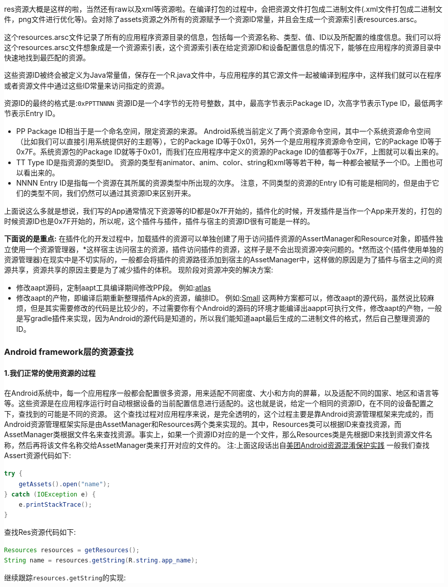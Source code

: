 res资源大概是这样的啦，当然还有raw以及xml等资源啦。在编译打包的过程中，会把资源文件打包成二进制文件(.xml文件打包成二进制文件，png文件进行优化等)。会对除了assets资源之外所有的资源赋予一个资源ID常量，并且会生成一个资源索引表resources.arsc。

这个resources.arsc文件记录了所有的应用程序资源目录的信息，包括每一个资源名称、类型、值、ID以及所配置的维度信息。我们可以将这个resources.arsc文件想象成是一个资源索引表，这个资源索引表在给定资源ID和设备配置信息的情况下，能够在应用程序的资源目录中快速地找到最匹配的资源。

这些资源ID被终会被定义为Java常量值，保存在一个R.java文件中，与应用程序的其它源文件一起被编译到程序中，这样我们就可以在程序或者资源文件中通过这些ID常量来访问指定的资源。



资源ID的最终的格式是:`0xPPTTNNNN`
资源ID是一个4字节的无符号整数，其中，最高字节表示Package ID，次高字节表示Type ID，最低两字节表示Entry ID。
- PP Package ID相当于是一个命名空间，限定资源的来源。
Android系统当前定义了两个资源命令空间，其中一个系统资源命令空间（比如我们可以直接引用系统提供好的主题等），它的Package ID等于0x01，另外一个是应用程序资源命令空间，它的Package ID等于0x7F。系统资源包的Package ID就等于0x01，而我们在应用程序中定义的资源的Package ID的值都等于0x7F，上图就可以看出来的。
- TT Type ID是指资源的类型ID。
资源的类型有animator、anim、color、string和xml等等若干种，每一种都会被赋予一个ID。上图也可以看出来的。
- NNNN Entry ID是指每一个资源在其所属的资源类型中所出现的次序。
注意，不同类型的资源的Entry ID有可能是相同的，但是由于它们的类型不同，我们仍然可以通过其资源ID来区别开来。

上面说这么多就是想说，我们写的App通常情况下资源等的ID都是0x7F开始的，插件化的时候，开发插件是当作一个App来开发的，打包的时候资源ID也是0x7F开始的，所以呢，这个插件与插件，插件与宿主的资源ID很有可能是一样的。

**下面说的是重点:**
在插件化的开发过程中，加载插件的资源可以单独创建了用于访问插件资源的AssertManager和Resource对象，即插件独立使用一个资源管理器，*这样宿主访问宿主的资源，插件访问插件的资源，这样子是不会出现资源冲突问题的。*然而这个(插件使用单独的资源管理器)在现实中是不切实际的，一般都会将插件的资源路径添加到宿主的AssetManager中，这样做的原因是为了插件与宿主之间的资源共享，资源共享的原因主要是为了减少插件的体积。
现阶段对资源冲突的解决方案:
- 修改aapt源码，定制aapt工具编译期间修改PP段。
例如:[atlas](https://github.com/alibaba/atlas)
- 修改aapt的产物，即编译后期重新整理插件Apk的资源，编排ID。
例如:[Small](https://github.com/wequick/Small)
这两种方案都可以，修改aapt的源代码，虽然说比较麻烦，但是其实需要修改的代码是比较少的，不过需要你有个Android的源码的环境才能编译出aappt可执行文件，修改aapt的产物，一般是写gradle插件来实现，因为Android的源代码是知道的，所以我们能知道aapt最后生成的二进制文件的格式，然后自己整理资源的ID。

### Android framework层的资源查找
#### 1.我们正常的使用资源的过程
在Android系统中，每一个应用程序一般都会配置很多资源，用来适配不同密度、大小和方向的屏幕，以及适配不同的国家、地区和语言等等。这些资源是在应用程序运行时自动根据设备的当前配置信息进行适配的。这也就是说，给定一个相同的资源ID，在不同的设备配置之下，查找到的可能是不同的资源。
这个查找过程对应用程序来说，是完全透明的，这个过程主要是靠Android资源管理框架来完成的，而Android资源管理框架实际是由AssetManager和Resources两个类来实现的。其中，Resources类可以根据ID来查找资源，而AssetManager类根据文件名来查找资源。事实上，如果一个资源ID对应的是一个文件，那么Resources类是先根据ID来找到资源文件名称，然后再将该文件名称交给AssetManager类来打开对应的文件的。
注:上面这段话出自[美团Android资源混淆保护实践](http://tech.meituan.com/mt-android-resource-obfuscation.html)
一般我们查找Assert资源代码如下:
```java
try {
    getAssets().open("name");
} catch (IOException e) {
    e.printStackTrace();
}
```
查找Res资源代码如下:
```java
Resources resources = getResources();
String name = resources.getString(R.string.app_name);
```
继续跟踪`resources.getString`的实现: